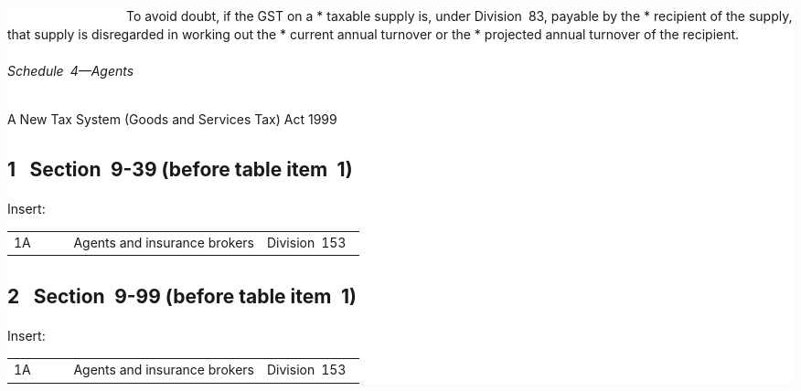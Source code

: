                    To avoid doubt, if the GST on a * taxable supply is, under Division 83, payable by the * recipient of the supply, that supply is disregarded in working out the * current annual turnover or the * projected annual turnover of the recipient.

###### Schedule 4—Agents

<h9 class="ActHead9">A New Tax System (Goods and Services Tax) Act 1999</h9>

## 1  Section 9-39 (before table item 1)

Insert:

<table>
<colgroup>
  <col width="17%">
  <col width="55%">
  <col width="29%">
</colgroup>

<tr>
  <td>
    <div>1A</div>
  </td>
  <td>
    <div>Agents and insurance brokers</div>
  </td>
  <td>
    <div>Division 153</div>
  </td>
</tr></table>

## 2  Section 9-99 (before table item 1)

Insert:

<table>
<colgroup>
  <col width="17%">
  <col width="55%">
  <col width="29%">
</colgroup>

<tr>
  <td>
    <div>1A</div>
  </td>
  <td>
    <div>Agents and insurance brokers</div>
  </td>
  <td>
    <div>Division 153</div>
  </td>
</tr></table>
